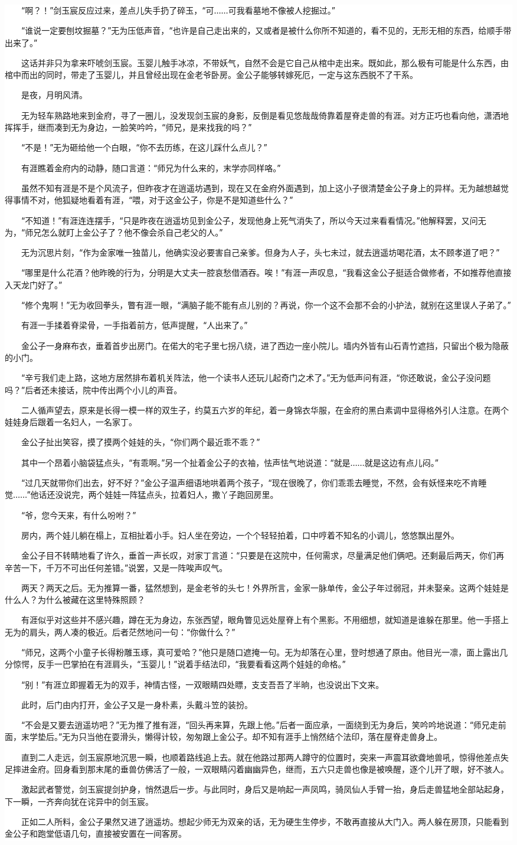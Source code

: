 　　“啊？！”剑玉宸反应过来，差点儿失手扔了碎玉，“可……可我看墓地不像被人挖掘过。”

　　“谁说一定要刨坟掘墓？”无为压低声音，“也许是自己走出来的，又或者是被什么你所不知道的，看不见的，无形无相的东西，给顺手带出来了。”

　　这话并非只为拿来吓唬剑玉宸。玉婴儿触手冰凉，不带妖气，自然不会是它自己从棺中走出来。既如此，那么极有可能是什么东西，由棺中而出的同时，带走了玉婴儿，并且曾经出现在金老爷卧房。金公子能够转嫁死厄，一定与这东西脱不了干系。

　　是夜，月明风清。

　　无为轻车熟路地来到金府，寻了一圈儿，没发现剑玉宸的身影，反倒是看见悠哉哉倚靠着屋脊走兽的有涯。对方正巧也看向他，潇洒地挥挥手，继而凑到无为身边，一脸笑吟吟，“师兄，是来找我的吗？”

　　“不是！”无为砸给他一个白眼，“你不去历练，在这儿踩什么点儿？”

　　有涯瞧着金府内的动静，随口言道：“师兄为什么来的，末学亦同样咯。”

　　虽然不知有涯是不是个风流子，但昨夜才在逍遥坊遇到，现在又在金府外面遇到，加上这小子很清楚金公子身上的异样。无为越想越觉得事情不对，他狐疑地看着有涯，“喂，对于这金公子，你是不是知道些什么？”

　　“不知道！”有涯连连摆手，“只是昨夜在逍遥坊见到金公子，发现他身上死气消失了，所以今天过来看看情况。”他解释罢，又问无为，“师兄怎么就盯上金公子了？他不像会杀自己老父的人。”

　　无为沉思片刻，“作为金家唯一独苗儿，他确实没必要害自己亲爹。但身为人子，头七未过，就去逍遥坊喝花酒，太不顾孝道了吧？”

　　“哪里是什么花酒？他昨晚的行为，分明是大丈夫一腔哀愁借酒吞。唉！”有涯一声叹息，“我看这金公子挺适合做修者，不如推荐他直接入天龙门好了。”

　　“修个鬼啊！”无为收回拳头，瞥有涯一眼，“满脑子能不能有点儿别的？再说，你一个这不会那不会的小护法，就别在这里误人子弟了。”

　　有涯一手揉着脊梁骨，一手指着前方，低声提醒，“人出来了。”

　　金公子一身麻布衣，垂着首步出房门。在偌大的宅子里七拐八绕，进了西边一座小院儿。墙内外皆有山石青竹遮挡，只留出个极为隐蔽的小门。

　　“辛亏我们走上路，这地方居然排布着机关阵法，他一个读书人还玩儿起奇门之术了。”无为低声问有涯，“你还敢说，金公子没问题吗？”后者还未接话，院中传出两个小儿的声音。

　　二人循声望去，原来是长得一模一样的双生子，约莫五六岁的年纪，着一身锦衣华服，在金府的黑白素调中显得格外引人注意。在两个娃娃身后跟着一名妇人，一名家丁。

　　金公子扯出笑容，摸了摸两个娃娃的头，“你们两个最近乖不乖？”

　　其中一个昂着小脑袋猛点头，“有乖啊。”另一个扯着金公子的衣袖，怯声怯气地说道：“就是……就是这边有点儿闷。”

　　“过几天就带你们出去，好不好？”金公子温声细语地哄着两个孩子，“现在很晚了，你们乖乖去睡觉，不然，会有妖怪来吃不肯睡觉……”他话还没说完，两个娃娃一阵猛点头，拉着妇人，撒丫子跑回房里。

　　“爷，您今天来，有什么吩咐？”

　　房内，两个娃儿躺在榻上，互相扯着小手。妇人坐在旁边，一个个轻轻拍着，口中哼着不知名的小调儿，悠悠飘出屋外。

　　金公子目不转睛地看了许久，垂首一声长叹，对家丁言道：“只要是在这院中，任何需求，尽量满足他们俩吧。还剩最后两天，你们再辛苦一下，千万不可出任何差错。”说罢，又是一阵唉声叹气。

　　两天？两天之后。无为推算一番，猛然想到，是金老爷的头七！外界所言，金家一脉单传，金公子年过弱冠，并未娶亲。这两个娃娃是什么人？为什么被藏在这里特殊照顾？

　　有涯似乎对这些并不感兴趣，蹲在无为身边，东张西望，眼角瞥见远处屋脊上有个黑影。不用细想，就知道是谁躲在那里。他一手搭上无为的肩头，两人凑的极近。后者茫然地问一句：“你做什么？”

　　“师兄，这两个小童子长得粉雕玉琢，真可爱哈？”他只是随口遮掩一句。无为却落在心里，登时想通了原由。他目光一凛，面上露出几分惊愕，反手一巴掌拍在有涯肩头，“玉婴儿！”说着手结法印，“我要看看这两个娃娃的命格。”

　　“别！”有涯立即握着无为的双手，神情古怪，一双眼睛四处瞟，支支吾吾了半晌，也没说出下文来。

　　此时，后门由内打开，金公子又是一身朴素，头戴斗笠的装扮。

　　“不会是又要去逍遥坊吧？”无为推了推有涯，“回头再来算，先跟上他。”后者一面应承，一面绕到无为身后，笑吟吟地说道：“师兄走前面，末学垫后。”无为只当他在耍滑头，懒得计较，匆匆跟上金公子。却不知有涯手上悄然结个法印，落在屋脊走兽身上。

　　直到二人走远，剑玉宸原地沉思一瞬，也顺着路线追上去。就在他路过那两人蹲守的位置时，突来一声震耳欲聋地兽吼，惊得他差点失足摔进金府。回身看到那末尾的垂兽仿佛活了一般，一双眼睛闪着幽幽异色，继而，五六只走兽也像是被唤醒，逐个儿开了眼，好不骇人。

　　激起武者警觉，剑玉宸提剑护身，悄然退后一步。与此同时，身后又是响起一声凤鸣，骑凤仙人手臂一抬，身后走兽猛地全部站起身，下一瞬，一齐奔向犹在诧异中的剑玉宸。

　　正如二人所料，金公子果然又进了逍遥坊。想起少师无为双亲的话，无为硬生生停步，不敢再直接从大门入。两人躲在房顶，只能看到金公子和跑堂低语几句，直接被安置在一间客房。
